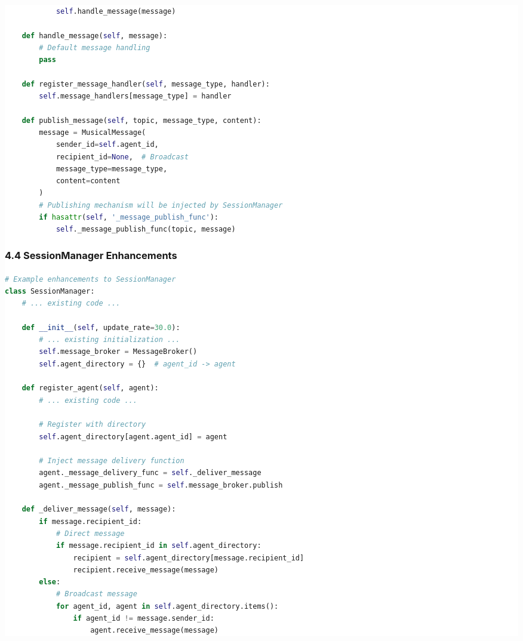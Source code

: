 ```python
            self.handle_message(message)
    
    def handle_message(self, message):
        # Default message handling
        pass
    
    def register_message_handler(self, message_type, handler):
        self.message_handlers[message_type] = handler
    
    def publish_message(self, topic, message_type, content):
        message = MusicalMessage(
            sender_id=self.agent_id,
            recipient_id=None,  # Broadcast
            message_type=message_type,
            content=content
        )
        # Publishing mechanism will be injected by SessionManager
        if hasattr(self, '_message_publish_func'):
            self._message_publish_func(topic, message)
```

### 4.4 SessionManager Enhancements

```python
# Example enhancements to SessionManager
class SessionManager:
    # ... existing code ...
    
    def __init__(self, update_rate=30.0):
        # ... existing initialization ...
        self.message_broker = MessageBroker()
        self.agent_directory = {}  # agent_id -> agent
    
    def register_agent(self, agent):
        # ... existing code ...
        
        # Register with directory
        self.agent_directory[agent.agent_id] = agent
        
        # Inject message delivery function
        agent._message_delivery_func = self._deliver_message
        agent._message_publish_func = self.message_broker.publish
    
    def _deliver_message(self, message):
        if message.recipient_id:
            # Direct message
            if message.recipient_id in self.agent_directory:
                recipient = self.agent_directory[message.recipient_id]
                recipient.receive_message(message)
        else:
            # Broadcast message
            for agent_id, agent in self.agent_directory.items():
                if agent_id != message.sender_id:
                    agent.receive_message(message)
```
